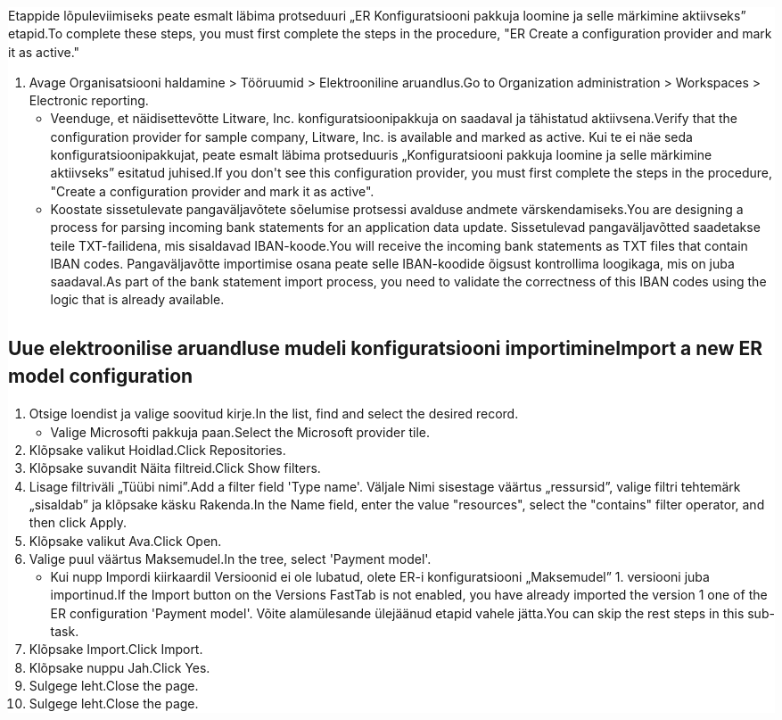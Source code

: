 <span data-ttu-id="02a5a-109">Etappide lõpuleviimiseks peate esmalt läbima protseduuri „ER Konfiguratsiooni pakkuja loomine ja selle märkimine aktiivseks” etapid.</span><span class="sxs-lookup"><span data-stu-id="02a5a-109">To complete these steps, you must first complete the steps in the procedure, "ER Create a configuration provider and mark it as active."</span></span>

1. <span data-ttu-id="02a5a-110">Avage Organisatsiooni haldamine > Tööruumid > Elektrooniline aruandlus.</span><span class="sxs-lookup"><span data-stu-id="02a5a-110">Go to Organization administration > Workspaces > Electronic reporting.</span></span>
    * <span data-ttu-id="02a5a-111">Veenduge, et näidisettevõtte Litware, Inc. konfiguratsioonipakkuja on saadaval ja tähistatud aktiivsena.</span><span class="sxs-lookup"><span data-stu-id="02a5a-111">Verify that the configuration provider for sample company, Litware, Inc. is available and marked as active.</span></span> <span data-ttu-id="02a5a-112">Kui te ei näe seda konfiguratsioonipakkujat, peate esmalt läbima protseduuris „Konfiguratsiooni pakkuja loomine ja selle märkimine aktiivseks” esitatud juhised.</span><span class="sxs-lookup"><span data-stu-id="02a5a-112">If you don't see this configuration provider, you must first complete the steps in the procedure, "Create a configuration provider and mark it as active".</span></span>   
    * <span data-ttu-id="02a5a-113">Koostate sissetulevate pangaväljavõtete sõelumise protsessi avalduse andmete värskendamiseks.</span><span class="sxs-lookup"><span data-stu-id="02a5a-113">You are designing a process for parsing incoming bank statements for an application data update.</span></span> <span data-ttu-id="02a5a-114">Sissetulevad pangaväljavõtted saadetakse teile TXT-failidena, mis sisaldavad IBAN-koode.</span><span class="sxs-lookup"><span data-stu-id="02a5a-114">You will receive the incoming bank statements as TXT files that contain IBAN codes.</span></span> <span data-ttu-id="02a5a-115">Pangaväljavõtte importimise osana peate selle IBAN-koodide õigsust kontrollima loogikaga, mis on juba saadaval.</span><span class="sxs-lookup"><span data-stu-id="02a5a-115">As part of the bank statement import process, you need to validate the correctness of this IBAN codes using the logic that is already available.</span></span>   

## <a name="import-a-new-er-model-configuration"></a><span data-ttu-id="02a5a-116">Uue elektroonilise aruandluse mudeli konfiguratsiooni importimine</span><span class="sxs-lookup"><span data-stu-id="02a5a-116">Import a new ER model configuration</span></span>
1. <span data-ttu-id="02a5a-117">Otsige loendist ja valige soovitud kirje.</span><span class="sxs-lookup"><span data-stu-id="02a5a-117">In the list, find and select the desired record.</span></span>
    * <span data-ttu-id="02a5a-118">Valige Microsofti pakkuja paan.</span><span class="sxs-lookup"><span data-stu-id="02a5a-118">Select the Microsoft provider tile.</span></span>  
2. <span data-ttu-id="02a5a-119">Klõpsake valikut Hoidlad.</span><span class="sxs-lookup"><span data-stu-id="02a5a-119">Click Repositories.</span></span>
3. <span data-ttu-id="02a5a-120">Klõpsake suvandit Näita filtreid.</span><span class="sxs-lookup"><span data-stu-id="02a5a-120">Click Show filters.</span></span>
4. <span data-ttu-id="02a5a-121">Lisage filtriväli „Tüübi nimi”.</span><span class="sxs-lookup"><span data-stu-id="02a5a-121">Add a filter field 'Type name'.</span></span> <span data-ttu-id="02a5a-122">Väljale Nimi sisestage väärtus „ressursid”, valige filtri tehtemärk „sisaldab” ja klõpsake käsku Rakenda.</span><span class="sxs-lookup"><span data-stu-id="02a5a-122">In the Name field, enter the value "resources", select the "contains" filter operator, and then click Apply.</span></span>
5. <span data-ttu-id="02a5a-123">Klõpsake valikut Ava.</span><span class="sxs-lookup"><span data-stu-id="02a5a-123">Click Open.</span></span>
6. <span data-ttu-id="02a5a-124">Valige puul väärtus Maksemudel.</span><span class="sxs-lookup"><span data-stu-id="02a5a-124">In the tree, select 'Payment model'.</span></span>
    * <span data-ttu-id="02a5a-125">Kui nupp Impordi kiirkaardil Versioonid ei ole lubatud, olete ER-i konfiguratsiooni „Maksemudel” 1. versiooni juba importinud.</span><span class="sxs-lookup"><span data-stu-id="02a5a-125">If the Import button on the Versions FastTab is not enabled, you have already imported the version 1 one of the ER configuration 'Payment model'.</span></span> <span data-ttu-id="02a5a-126">Võite alamülesande ülejäänud etapid vahele jätta.</span><span class="sxs-lookup"><span data-stu-id="02a5a-126">You can skip the rest steps in this sub-task.</span></span>   
7. <span data-ttu-id="02a5a-127">Klõpsake Import.</span><span class="sxs-lookup"><span data-stu-id="02a5a-127">Click Import.</span></span>
8. <span data-ttu-id="02a5a-128">Klõpsake nuppu Jah.</span><span class="sxs-lookup"><span data-stu-id="02a5a-128">Click Yes.</span></span>
9. <span data-ttu-id="02a5a-129">Sulgege leht.</span><span class="sxs-lookup"><span data-stu-id="02a5a-129">Close the page.</span></span>
10. <span data-ttu-id="02a5a-130">Sulgege leht.</span><span class="sxs-lookup"><span data-stu-id="02a5a-130">Close the page.</span></span>
